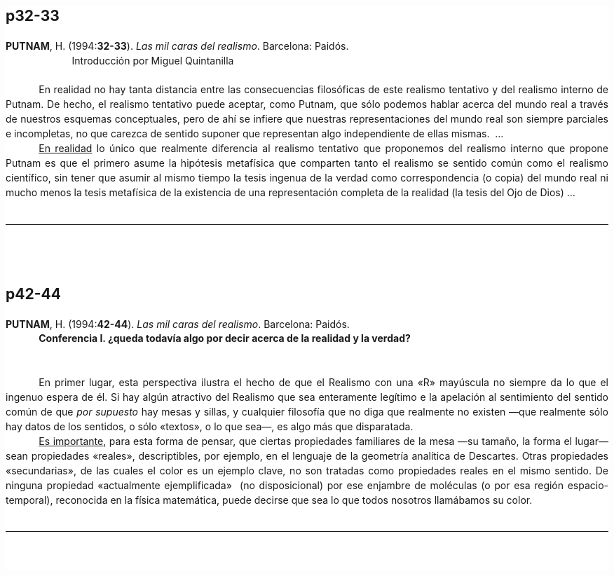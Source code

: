 ## p32-33
<html><head><meta http-equiv="Content-Type" content="text/html; charset=utf-8" /><meta http-equiv="Content-Style-Type" content="text/css" /><meta name="generator" content="Aspose.Words for Cloud for .NET 21.7.0" /><title></title></head><body ><div><p style="margin-top:0pt; margin-bottom:0pt; page-break-before:always"><span style="font-weight:bold">PUTNAM</span><span>, H. (1994:</span><span style="font-weight:bold">32-33</span><span>). </span><span style="font-style:italic">Las mil caras del realismo</span><span>. Barcelona: Paidós.</span></p><p style="margin-top:0pt; margin-bottom:0pt; text-align:justify"><span style="width:35.45pt; display:inline-block">&#xa0;</span><span style="width:35.45pt; display:inline-block">&#xa0;</span><span>Introducción por Miguel Quintanilla</span></p><p style="margin-top:0pt; margin-bottom:0pt; text-align:justify"><span style="-aw-import:ignore">&#xa0;</span></p><p style="margin-top:0pt; margin-bottom:0pt; text-align:justify; line-height:150%"><span style="width:35.45pt; display:inline-block">&#xa0;</span><span>En realidad no hay tanta distancia entre las consecuencias filosóficas de este realismo tentativo y del realismo interno de Putnam. De hecho, el realismo tentativo puede aceptar, como Putnam, que sólo podemos hablar acerca del mundo real a través de nuestros esquemas conceptuales, pero de ahí se infiere que nuestras representaciones del mundo real son siempre parciales e incompletas, no que carezca de sentido suponer que representan algo independiente de ellas mismas.</span><span style="-aw-import:spaces">&#xa0; </span><span>…</span></p><p style="margin-top:0pt; margin-bottom:0pt; text-align:justify; line-height:150%"><span style="width:35.45pt; display:inline-block">&#xa0;</span><span style="text-decoration:underline">En realidad</span><span> lo único que realmente diferencia al realismo tentativo que proponemos del realismo interno que propone Putnam es que el primero asume la hipótesis metafísica que comparten tanto el realismo se sentido común como el realismo científico, sin tener que asumir al mismo tiempo la tesis ingenua de la verdad como correspondencia (o copia) del mundo real ni mucho menos la tesis metafísica de la existencia de una representación completa de la realidad (la tesis del Ojo de Dios) …</span></p><p style="margin-top:0pt; margin-bottom:0pt; text-align:justify; line-height:150%"><span style="-aw-import:ignore">&#xa0;</span></p></div></body></html>
<hr />
<br />
<br />

## p42-44
<html><head><meta http-equiv="Content-Type" content="text/html; charset=utf-8" /><meta http-equiv="Content-Style-Type" content="text/css" /><meta name="generator" content="Aspose.Words for Cloud for .NET 21.7.0" /><title></title></head><body ><div><p style="margin-top:0pt; margin-bottom:0pt; text-align:justify; page-break-before:always"><span style="font-weight:bold">PUTNAM</span><span>, H. (1994:</span><span style="font-weight:bold">42-44</span><span>). </span><span style="font-style:italic">Las mil caras del realismo</span><span>. Barcelona: Paidós.</span></p><p style="margin-top:0pt; margin-bottom:0pt; text-align:justify"><span style="width:35.45pt; display:inline-block">&#xa0;</span><span style="font-weight:bold">Conferencia I. ¿queda todavía algo por decir acerca de la realidad y la verdad?</span></p><p style="margin-top:0pt; margin-bottom:0pt; text-align:justify"><span style="-aw-import:ignore">&#xa0;</span></p><p style="margin-top:0pt; margin-bottom:0pt; text-align:justify; line-height:150%"><span style="-aw-import:ignore">&#xa0;</span></p><p style="margin-top:0pt; margin-bottom:0pt; text-align:justify; line-height:150%"><span style="width:35.45pt; display:inline-block">&#xa0;</span><span>En primer lugar, esta perspectiva ilustra el hecho de que el Realismo con una «R» mayúscula no siempre da lo que el ingenuo espera de él. Si hay algún atractivo del Realismo que sea enteramente legítimo e la apelación al sentimiento del sentido común de que </span><span style="font-style:italic">por supuesto </span><span>hay mesas y sillas, y cualquier filosofía que no diga que realmente no existen —que realmente sólo hay datos de los sentidos, o sólo «textos», o lo que sea—, es algo más que disparatada.</span></p><p style="margin-top:0pt; margin-bottom:0pt; text-align:justify; line-height:150%"><span style="width:35.45pt; display:inline-block">&#xa0;</span><span style="text-decoration:underline">Es importante</span><span>, para esta forma de pensar, que ciertas propiedades familiares de la mesa —su tamaño, la forma el lugar— sean propiedades «reales», descriptibles, por ejemplo, en el lenguaje de la geometría analítica de Descartes. Otras propiedades «secundarias», de las cuales el color es un ejemplo clave, no son tratadas como propiedades reales en el mismo sentido. De ninguna propiedad «actualmente ejemplificada»</span><span style="-aw-import:spaces">&#xa0; </span><span>(no disposicional) por ese enjambre de moléculas (o por esa región espacio-temporal), reconocida en la física matemática, puede decirse que sea lo que todos nosotros llamábamos su color.</span></p><p style="margin-top:0pt; margin-bottom:0pt; text-align:justify"><span style="-aw-import:ignore">&#xa0;</span></p></div></body></html>
<hr />
<br />
<br />